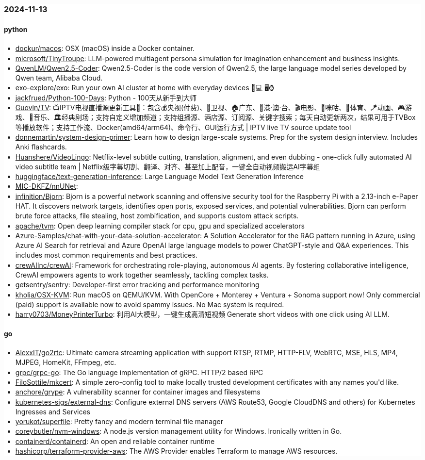 ### 2024-11-13

#### python
* [dockur/macos](https://github.com/dockur/macos): OSX (macOS) inside a Docker container.
* [microsoft/TinyTroupe](https://github.com/microsoft/TinyTroupe): LLM-powered multiagent persona simulation for imagination enhancement and business insights.
* [QwenLM/Qwen2.5-Coder](https://github.com/QwenLM/Qwen2.5-Coder): Qwen2.5-Coder is the code version of Qwen2.5, the large language model series developed by Qwen team, Alibaba Cloud.
* [exo-explore/exo](https://github.com/exo-explore/exo): Run your own AI cluster at home with everyday devices 📱💻 🖥️⌚
* [jackfrued/Python-100-Days](https://github.com/jackfrued/Python-100-Days): Python - 100天从新手到大师
* [Guovin/TV](https://github.com/Guovin/TV): 📺IPTV电视直播源更新工具🚀：包含💰央视(付费)、📡卫视、🏠广东、🌊港·澳·台、🎬电影、🎥咪咕、🏀体育、🪁动画、🎮游戏、🎵音乐、🏛经典剧场；支持自定义增加频道；支持组播源、酒店源、订阅源、关键字搜索；每天自动更新两次，结果可用于TVBox等播放软件；支持工作流、Docker(amd64/arm64)、命令行、GUI运行方式 | IPTV live TV source update tool
* [donnemartin/system-design-primer](https://github.com/donnemartin/system-design-primer): Learn how to design large-scale systems. Prep for the system design interview. Includes Anki flashcards.
* [Huanshere/VideoLingo](https://github.com/Huanshere/VideoLingo): Netflix-level subtitle cutting, translation, alignment, and even dubbing - one-click fully automated AI video subtitle team | Netflix级字幕切割、翻译、对齐、甚至加上配音，一键全自动视频搬运AI字幕组
* [huggingface/text-generation-inference](https://github.com/huggingface/text-generation-inference): Large Language Model Text Generation Inference
* [MIC-DKFZ/nnUNet](https://github.com/MIC-DKFZ/nnUNet): 
* [infinition/Bjorn](https://github.com/infinition/Bjorn): Bjorn is a powerful network scanning and offensive security tool for the Raspberry Pi with a 2.13-inch e-Paper HAT. It discovers network targets, identifies open ports, exposed services, and potential vulnerabilities. Bjorn can perform brute force attacks, file stealing, host zombification, and supports custom attack scripts.
* [apache/tvm](https://github.com/apache/tvm): Open deep learning compiler stack for cpu, gpu and specialized accelerators
* [Azure-Samples/chat-with-your-data-solution-accelerator](https://github.com/Azure-Samples/chat-with-your-data-solution-accelerator): A Solution Accelerator for the RAG pattern running in Azure, using Azure AI Search for retrieval and Azure OpenAI large language models to power ChatGPT-style and Q&A experiences. This includes most common requirements and best practices.
* [crewAIInc/crewAI](https://github.com/crewAIInc/crewAI): Framework for orchestrating role-playing, autonomous AI agents. By fostering collaborative intelligence, CrewAI empowers agents to work together seamlessly, tackling complex tasks.
* [getsentry/sentry](https://github.com/getsentry/sentry): Developer-first error tracking and performance monitoring
* [kholia/OSX-KVM](https://github.com/kholia/OSX-KVM): Run macOS on QEMU/KVM. With OpenCore + Monterey + Ventura + Sonoma support now! Only commercial (paid) support is available now to avoid spammy issues. No Mac system is required.
* [harry0703/MoneyPrinterTurbo](https://github.com/harry0703/MoneyPrinterTurbo): 利用AI大模型，一键生成高清短视频 Generate short videos with one click using AI LLM.

#### go
* [AlexxIT/go2rtc](https://github.com/AlexxIT/go2rtc): Ultimate camera streaming application with support RTSP, RTMP, HTTP-FLV, WebRTC, MSE, HLS, MP4, MJPEG, HomeKit, FFmpeg, etc.
* [grpc/grpc-go](https://github.com/grpc/grpc-go): The Go language implementation of gRPC. HTTP/2 based RPC
* [FiloSottile/mkcert](https://github.com/FiloSottile/mkcert): A simple zero-config tool to make locally trusted development certificates with any names you'd like.
* [anchore/grype](https://github.com/anchore/grype): A vulnerability scanner for container images and filesystems
* [kubernetes-sigs/external-dns](https://github.com/kubernetes-sigs/external-dns): Configure external DNS servers (AWS Route53, Google CloudDNS and others) for Kubernetes Ingresses and Services
* [yorukot/superfile](https://github.com/yorukot/superfile): Pretty fancy and modern terminal file manager
* [coreybutler/nvm-windows](https://github.com/coreybutler/nvm-windows): A node.js version management utility for Windows. Ironically written in Go.
* [containerd/containerd](https://github.com/containerd/containerd): An open and reliable container runtime
* [hashicorp/terraform-provider-aws](https://github.com/hashicorp/terraform-provider-aws): The AWS Provider enables Terraform to manage AWS resources.